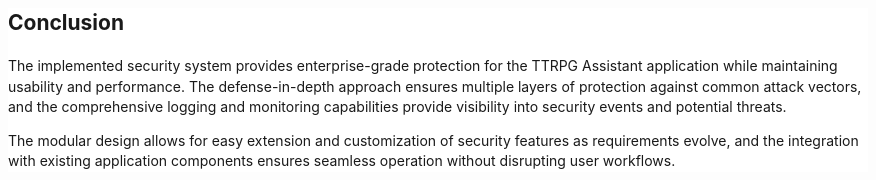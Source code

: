 ## Conclusion

The implemented security system provides enterprise-grade protection for the TTRPG Assistant application while maintaining usability and performance. The defense-in-depth approach ensures multiple layers of protection against common attack vectors, and the comprehensive logging and monitoring capabilities provide visibility into security events and potential threats.

The modular design allows for easy extension and customization of security features as requirements evolve, and the integration with existing application components ensures seamless operation without disrupting user workflows.